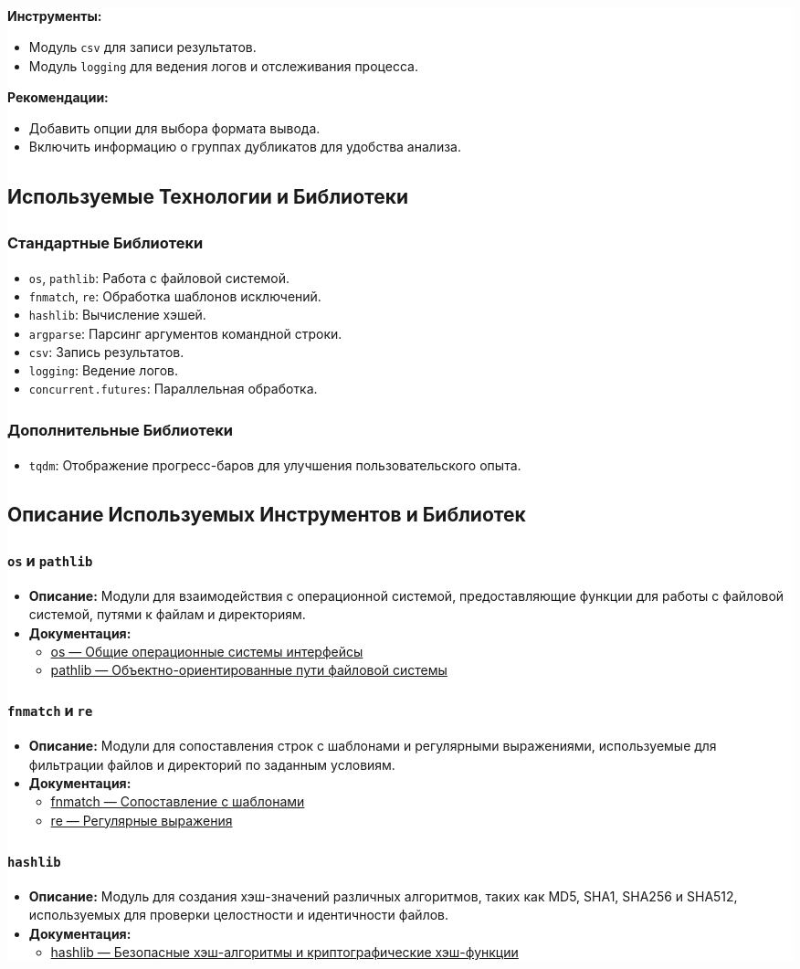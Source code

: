 **Инструменты:**

- Модуль `csv` для записи результатов.
- Модуль `logging` для ведения логов и отслеживания процесса.

**Рекомендации:**

- Добавить опции для выбора формата вывода.
- Включить информацию о группах дубликатов для удобства анализа.

## Используемые Технологии и Библиотеки

### Стандартные Библиотеки

- `os`, `pathlib`: Работа с файловой системой.
- `fnmatch`, `re`: Обработка шаблонов исключений.
- `hashlib`: Вычисление хэшей.
- `argparse`: Парсинг аргументов командной строки.
- `csv`: Запись результатов.
- `logging`: Ведение логов.
- `concurrent.futures`: Параллельная обработка.

### Дополнительные Библиотеки

- `tqdm`: Отображение прогресс-баров для улучшения пользовательского опыта.

## Описание Используемых Инструментов и Библиотек

### `os` и `pathlib`

- **Описание:** Модули для взаимодействия с операционной системой, предоставляющие функции для работы с файловой системой, путями к файлам и директориям.
- **Документация:**
  - [os — Общие операционные системы интерфейсы](https://docs.python.org/3/library/os.html)
  - [pathlib — Объектно-ориентированные пути файловой системы](https://docs.python.org/3/library/pathlib.html)

### `fnmatch` и `re`

- **Описание:** Модули для сопоставления строк с шаблонами и регулярными выражениями, используемые для фильтрации файлов и директорий по заданным условиям.
- **Документация:**
  - [fnmatch — Сопоставление с шаблонами](https://docs.python.org/3/library/fnmatch.html)
  - [re — Регулярные выражения](https://docs.python.org/3/library/re.html)

### `hashlib`

- **Описание:** Модуль для создания хэш-значений различных алгоритмов, таких как MD5, SHA1, SHA256 и SHA512, используемых для проверки целостности и идентичности файлов.
- **Документация:**
  - [hashlib — Безопасные хэш-алгоритмы и криптографические хэш-функции](https://docs.python.org/3/library/hashlib.html)
